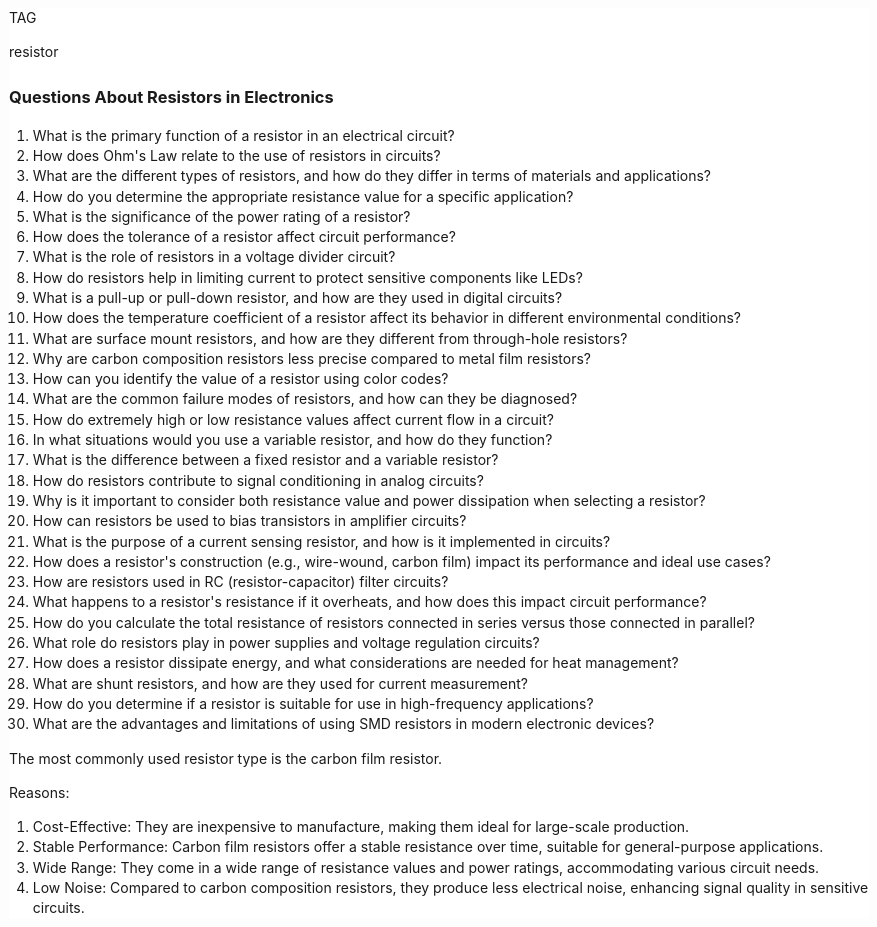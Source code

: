 
TAG

resistor

### Questions About Resistors in Electronics

1. What is the primary function of a resistor in an electrical circuit?
2. How does Ohm's Law relate to the use of resistors in circuits?
3. What are the different types of resistors, and how do they differ in terms of materials and applications?
4. How do you determine the appropriate resistance value for a specific application?
5. What is the significance of the power rating of a resistor?
6. How does the tolerance of a resistor affect circuit performance?
7. What is the role of resistors in a voltage divider circuit?
8. How do resistors help in limiting current to protect sensitive components like LEDs?
9. What is a pull-up or pull-down resistor, and how are they used in digital circuits?
10. How does the temperature coefficient of a resistor affect its behavior in different environmental conditions?
11. What are surface mount resistors, and how are they different from through-hole resistors?
12. Why are carbon composition resistors less precise compared to metal film resistors?
13. How can you identify the value of a resistor using color codes?
14. What are the common failure modes of resistors, and how can they be diagnosed?
15. How do extremely high or low resistance values affect current flow in a circuit?
16. In what situations would you use a variable resistor, and how do they function?
17. What is the difference between a fixed resistor and a variable resistor?
18. How do resistors contribute to signal conditioning in analog circuits?
19. Why is it important to consider both resistance value and power dissipation when selecting a resistor?
20. How can resistors be used to bias transistors in amplifier circuits?
21. What is the purpose of a current sensing resistor, and how is it implemented in circuits?
22. How does a resistor's construction (e.g., wire-wound, carbon film) impact its performance and ideal use cases?
23. How are resistors used in RC (resistor-capacitor) filter circuits?
24. What happens to a resistor's resistance if it overheats, and how does this impact circuit performance?
25. How do you calculate the total resistance of resistors connected in series versus those connected in parallel?
26. What role do resistors play in power supplies and voltage regulation circuits?
27. How does a resistor dissipate energy, and what considerations are needed for heat management?
28. What are shunt resistors, and how are they used for current measurement?
29. How do you determine if a resistor is suitable for use in high-frequency applications?
30. What are the advantages and limitations of using SMD resistors in modern electronic devices?

The most commonly used resistor type is the carbon film resistor. 

Reasons:

1. Cost-Effective: They are inexpensive to manufacture, making them ideal for large-scale production.
2. Stable Performance: Carbon film resistors offer a stable resistance over time, suitable for general-purpose applications.
3. Wide Range: They come in a wide range of resistance values and power ratings, accommodating various circuit needs.
4. Low Noise: Compared to carbon composition resistors, they produce less electrical noise, enhancing signal quality in sensitive circuits.
